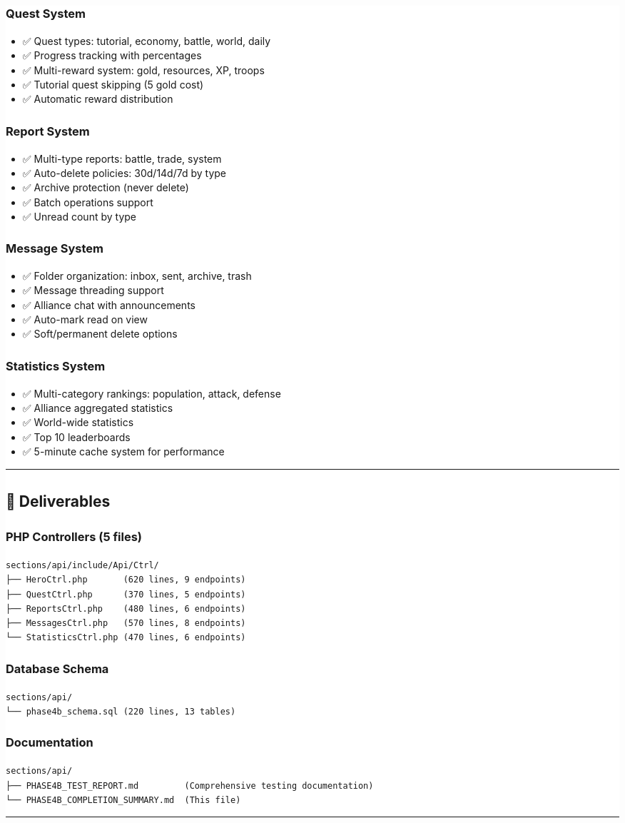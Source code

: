 ### Quest System
- ✅ Quest types: tutorial, economy, battle, world, daily
- ✅ Progress tracking with percentages
- ✅ Multi-reward system: gold, resources, XP, troops
- ✅ Tutorial quest skipping (5 gold cost)
- ✅ Automatic reward distribution

### Report System
- ✅ Multi-type reports: battle, trade, system
- ✅ Auto-delete policies: 30d/14d/7d by type
- ✅ Archive protection (never delete)
- ✅ Batch operations support
- ✅ Unread count by type

### Message System
- ✅ Folder organization: inbox, sent, archive, trash
- ✅ Message threading support
- ✅ Alliance chat with announcements
- ✅ Auto-mark read on view
- ✅ Soft/permanent delete options

### Statistics System
- ✅ Multi-category rankings: population, attack, defense
- ✅ Alliance aggregated statistics
- ✅ World-wide statistics
- ✅ Top 10 leaderboards
- ✅ 5-minute cache system for performance

---

## 📁 Deliverables

### PHP Controllers (5 files)
```
sections/api/include/Api/Ctrl/
├── HeroCtrl.php       (620 lines, 9 endpoints)
├── QuestCtrl.php      (370 lines, 5 endpoints)
├── ReportsCtrl.php    (480 lines, 6 endpoints)
├── MessagesCtrl.php   (570 lines, 8 endpoints)
└── StatisticsCtrl.php (470 lines, 6 endpoints)
```

### Database Schema
```
sections/api/
└── phase4b_schema.sql (220 lines, 13 tables)
```

### Documentation
```
sections/api/
├── PHASE4B_TEST_REPORT.md         (Comprehensive testing documentation)
└── PHASE4B_COMPLETION_SUMMARY.md  (This file)
```

---